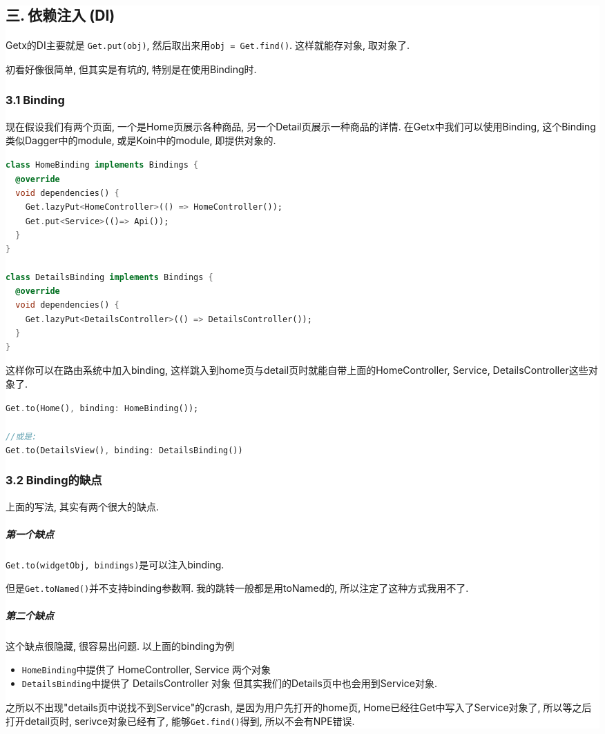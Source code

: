 ## 三. 依赖注入 (DI)

Getx的DI主要就是 `Get.put(obj)`, 然后取出来用`obj = Get.find()`. 这样就能存对象, 取对象了.

初看好像很简单, 但其实是有坑的, 特别是在使用Binding时.

### 3.1 Binding

现在假设我们有两个页面, 一个是Home页展示各种商品, 另一个Detail页展示一种商品的详情.
在Getx中我们可以使用Binding, 这个Binding类似Dagger中的module, 或是Koin中的module, 即提供对象的.

```dart
class HomeBinding implements Bindings {
  @override
  void dependencies() {
    Get.lazyPut<HomeController>(() => HomeController());
    Get.put<Service>(()=> Api());
  }
}

class DetailsBinding implements Bindings {
  @override
  void dependencies() {
    Get.lazyPut<DetailsController>(() => DetailsController());
  }
}
```

这样你可以在路由系统中加入binding, 这样跳入到home页与detail页时就能自带上面的HomeController, Service, DetailsController这些对象了.

```dart
Get.to(Home(), binding: HomeBinding());

//或是:
Get.to(DetailsView(), binding: DetailsBinding())
```

### 3.2 Binding的缺点

上面的写法, 其实有两个很大的缺点.

##### 第一个缺点

`Get.to(widgetObj, bindings)`是可以注入binding.

但是`Get.toNamed()`并不支持binding参数啊. 我的跳转一般都是用toNamed的, 所以注定了这种方式我用不了.

##### 第二个缺点

这个缺点很隐藏, 很容易出问题. 以上面的binding为例

* `HomeBinding`中提供了 HomeController, Service 两个对象
* `DetailsBinding`中提供了 DetailsController 对象
  但其实我们的Details页中也会用到Service对象.

之所以不出现"details页中说找不到Service"的crash, 是因为用户先打开的home页, Home已经往Get中写入了Service对象了, 所以等之后打开detail页时, serivce对象已经有了, 能够`Get.find()`得到, 所以不会有NPE错误.
